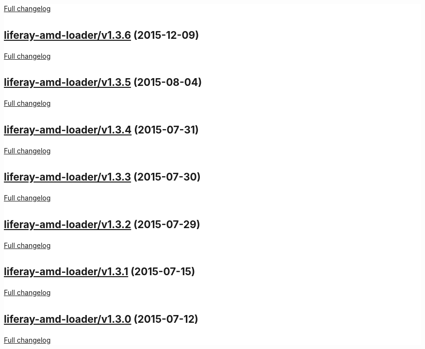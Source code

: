 [Full changelog](https://github.com/liferay/liferay-frontend-projects/compare/liferay-amd-loader/v1.3.6...liferay-amd-loader/v1.3.7)

## [liferay-amd-loader/v1.3.6](https://github.com/liferay/liferay-frontend-projects/tree/liferay-amd-loader/v1.3.6) (2015-12-09)

[Full changelog](https://github.com/liferay/liferay-frontend-projects/compare/liferay-amd-loader/v1.3.5...liferay-amd-loader/v1.3.6)

## [liferay-amd-loader/v1.3.5](https://github.com/liferay/liferay-frontend-projects/tree/liferay-amd-loader/v1.3.5) (2015-08-04)

[Full changelog](https://github.com/liferay/liferay-frontend-projects/compare/liferay-amd-loader/v1.3.4...liferay-amd-loader/v1.3.5)

## [liferay-amd-loader/v1.3.4](https://github.com/liferay/liferay-frontend-projects/tree/liferay-amd-loader/v1.3.4) (2015-07-31)

[Full changelog](https://github.com/liferay/liferay-frontend-projects/compare/liferay-amd-loader/v1.3.3...liferay-amd-loader/v1.3.4)

## [liferay-amd-loader/v1.3.3](https://github.com/liferay/liferay-frontend-projects/tree/liferay-amd-loader/v1.3.3) (2015-07-30)

[Full changelog](https://github.com/liferay/liferay-frontend-projects/compare/liferay-amd-loader/v1.3.2...liferay-amd-loader/v1.3.3)

## [liferay-amd-loader/v1.3.2](https://github.com/liferay/liferay-frontend-projects/tree/liferay-amd-loader/v1.3.2) (2015-07-29)

[Full changelog](https://github.com/liferay/liferay-frontend-projects/compare/liferay-amd-loader/v1.3.1...liferay-amd-loader/v1.3.2)

## [liferay-amd-loader/v1.3.1](https://github.com/liferay/liferay-frontend-projects/tree/liferay-amd-loader/v1.3.1) (2015-07-15)

[Full changelog](https://github.com/liferay/liferay-frontend-projects/compare/liferay-amd-loader/v1.3.0...liferay-amd-loader/v1.3.1)

## [liferay-amd-loader/v1.3.0](https://github.com/liferay/liferay-frontend-projects/tree/liferay-amd-loader/v1.3.0) (2015-07-12)

[Full changelog](https://github.com/liferay/liferay-frontend-projects/compare/liferay-amd-loader/v1.2.3...liferay-amd-loader/v1.3.0)
